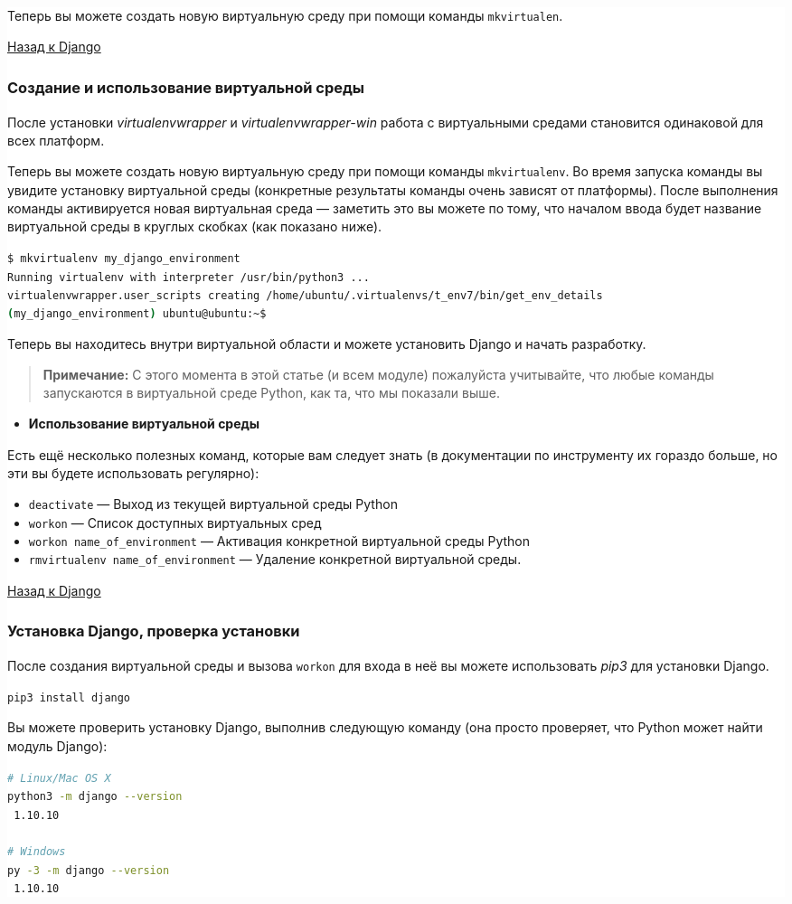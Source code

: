 Теперь вы можете создать новую виртуальную среду при помощи команды `mkvirtualen`.

[Назад к Django](#django)

### Создание и использование виртуальной среды

После установки *virtualenvwrapper* и *virtualenvwrapper-win* работа с виртуальными средами становится одинаковой для всех платформ.

Теперь вы можете создать новую виртуальную среду при помощи команды `mkvirtualenv`. Во время запуска команды вы увидите установку виртуальной среды (конкретные результаты команды очень зависят от платформы). После выполнения команды активируется новая виртуальная среда — заметить это вы можете по тому, что началом ввода будет название виртуальной среды в круглых скобках (как показано ниже).
```bash
$ mkvirtualenv my_django_environment
Running virtualenv with interpreter /usr/bin/python3 ...
virtualenvwrapper.user_scripts creating /home/ubuntu/.virtualenvs/t_env7/bin/get_env_details
(my_django_environment) ubuntu@ubuntu:~$
```

Теперь вы находитесь внутри виртуальной области и можете установить Django и начать разработку.

> **Примечание:** С этого момента в этой статье (и всем модуле) пожалуйста учитывайте, что любые команды запускаются в виртуальной среде Python, как та, что мы показали выше.

- **Использование виртуальной среды**

Есть ещё несколько полезных команд, которые вам следует знать (в документации по инструменту их гораздо больше, но эти вы будете использовать регулярно):

- `deactivate` — Выход из текущей виртуальной среды Python
- `workon` — Список доступных виртуальных сред
- `workon name_of_environment` — Активация конкретной виртуальной среды Python
- `rmvirtualenv name_of_environment` — Удаление конкретной виртуальной среды.

[Назад к Django](#django)

### Установка Django, проверка установки

После создания виртуальной среды и вызова `workon` для входа в неё вы можете использовать *pip3* для установки Django.
```bash
pip3 install django
```

Вы можете проверить установку Django, выполнив следующую команду (она просто проверяет, что Python может найти модуль Django):
```bash
# Linux/Mac OS X
python3 -m django --version
 1.10.10

# Windows
py -3 -m django --version
 1.10.10
```
